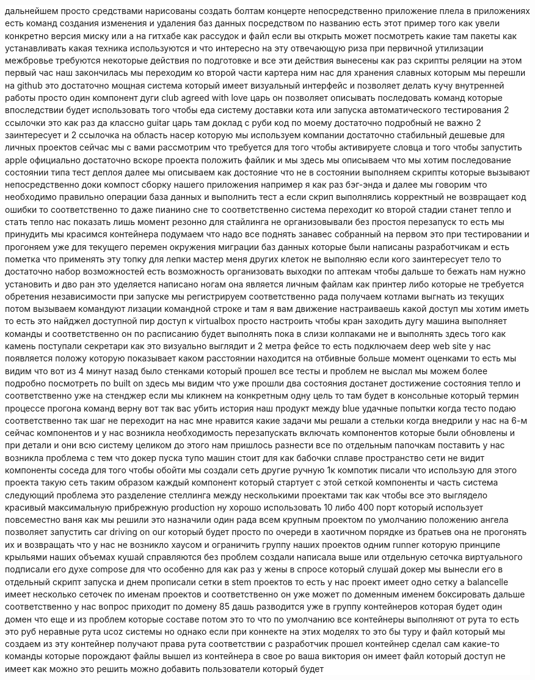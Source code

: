 дальнейшем просто средствами нарисованы создать болтам концерте непосредственно приложение плела в приложениях есть команд создания изменения и удаления баз данных посредством по названию есть этот пример того как увели конкретно версия миску или а на гитхабе как рассудок и файл если вы открыть может посмотреть какие там пакеты как устанавливать какая техника используются и что интересно на эту отвечающую риза при первичной утилизации межбровье требуются некоторые действия по подготовке и все эти действия вынесены как раз скрипты реляции на этом первый час наш закончилась мы переходим ко второй части картера ним нас для хранения славных которым мы перешли на github это достаточно мощная система который имеет визуальный интерфейс и позволяет делать кучу внутренней работы просто один компонент дуги club agreed with love царь он позволяет описывать последовать команд которые впоследствии будет использовать того чтобы еда систему доставки кота или запуска автоматического тестирования 2 ссылочки это как раз да классно guitar царь там доклад с руби код по моему достаточно подробный не важно 2 заинтересует и 2 ссылочка на область насер которую мы используем компании достаточно стабильный дешевые для личных проектов сейчас мы с вами рассмотрим что требуется для того чтобы активируете словца и того чтобы запустить apple официально достаточно вскоре проекта положить файлик и мы здесь мы описываем что мы хотим последование состоянии типа тест деплоя далее мы описываем как достояние что не в состоянии выполняем скрипты которые вызывают непосредственно доки компост сборку нашего приложения например я как раз бэг-энда и далее мы говорим что необходимо правильно операции база данных и выполнить тест а если скрип выполнялись корректный не возвращает код ошибки то соответственно то даже пианино сне то соответственно система переходит ко второй стадии станет тепло и стать тепло нас показать лишь момент резонно для стайлинга не организовывали без простоя перезапуск то есть мы принудить мы красимся контейнера подумаем что надо все поднять занавес собранный на первом это при тестировании и прогоняем уже для текущего перемен окружения миграции баз данных которые были написаны разработчикам и есть пометка что применять эту топку для лепки мастер меня других клеток не выполняю если кого заинтересует тело то достаточно набор возможностей есть возможность организовать выходки по аптекам чтобы дальше то бежать нам нужно установить и дво ран это уделяется написано ногам она является личным файлам как принтер либо которые не требуется обретения независимости при запуске мы регистрируем соответственно рада получаем котлами выгнать из текущих потом вызываем командуют лизации командной строке и там я вам движение настраиваешь какой доступ мы хотим иметь то есть это найджел доступной пир доступ к virtualbox просто настроить чтобы кран заходить дугу машина выполняет команды и соответственно он по расписанию будет выполнять пока в слизи колпаками не и выполнять здесь того как камень поступали секретари как это визуально выглядит и 2 метра фейсе то есть подключаем deep web site у нас появляется положу которую показывает каком расстоянии находится на отбивные больше момент оценками то есть мы видим что вот из 4 минут назад было стенками который прошел все тесты и проблем не выслал мы можем более подробно посмотреть по built on здесь мы видим что уже прошли два состояния достанет достижение состояния тепло и соответственно уже на стенджер если мы кликнем на конкретным одну цель то там будет в консольные который термин процессе прогона команд верну вот так вас убить история наш продукт между blue удачные попытки когда тесто подаю соответственно так шаг не переходит на нас мне нравится какие задачи мы решали а стельки когда внедрили у нас на 6-м сейчас компонентов и у нас возникла необходимость перезапускать включать компонентов которые были обновлены и при детали и они всю систему целиком до этого нам пришлось разнести все по отдельным папочкам поставить у нас возникла проблема с тем что докер пуска тупо машин стоит для как бабочки сплаве пространство сети не видит компоненты соседа для того чтобы обойти мы создали сеть другие ручную 1к компотик писали что использую для этого проекта такую сеть таким образом каждый компонент который стартует с этой сеткой компоненты и часть система следующий проблема это разделение стеллинга между несколькими проектами так как чтобы все это выглядело красивый максимальную прибрежную production ну хорошо использовать 10 либо 400 порт который использует повсеместно ваня как мы решили это назначили один рада всем крупным проектом по умолчанию положению ангела позволяет запустить car driving on our который будет просто по очереди в хаотичном порядке из братьев она не прогонять их и возвращать что у нас не возникло хаусом и ограничить группу наших проектов одним runner которую принципе крыльями наших объемах кушай справляются без проблем создали написала выше или отдельную сеточка виртуального подписали его духе compose для что особенно для как раз у жены в спросе который слушай докер мы вынесли его в отдельный скрипт запуска и днем прописали сетки в stem проектов то есть у нас проект имеет одно сетку а balancelle имеет несколько сеточек по именам проектов и соответственно он уже может по доменным именем боксировать дальше соответственно у нас вопрос приходит по домену 85 дашь разводится уже в группу контейнеров которая будет один домен что еще и из проблем которые составе потом это то что по умолчанию все контейнеры выполняют от рута то есть это руб неравные рута ucoz системы но однако если при коннекте на этих моделях то это бы туру и файл который мы создаем из эту контейнер получают права рута соответствии с разработчик прошел контейнер сделал сам какие-то команды которые порождают файлы вышел из контейнера в свое ро ваша виктория он имеет файл который доступ не имеет как можно это решить можно добавить пользователи который будет